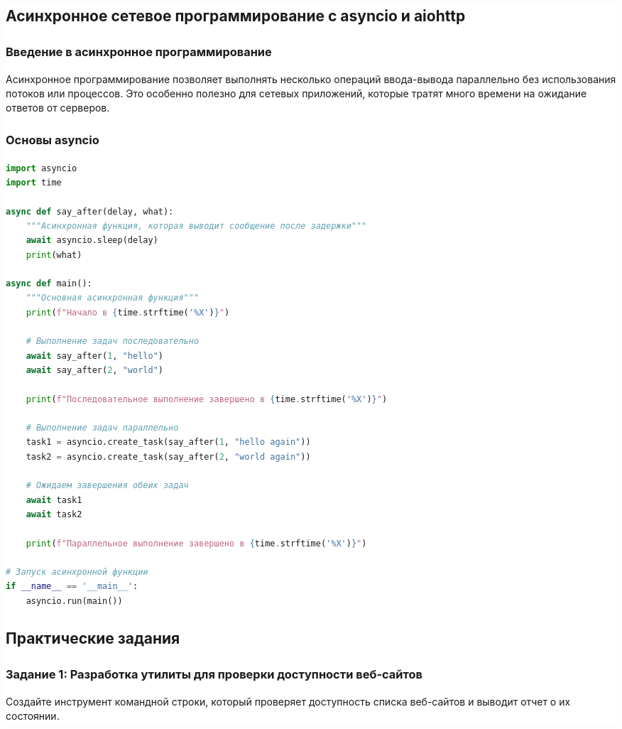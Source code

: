 ## Асинхронное сетевое программирование с asyncio и aiohttp

### Введение в асинхронное программирование

Асинхронное программирование позволяет выполнять несколько операций ввода-вывода параллельно без использования потоков или процессов. Это особенно полезно для сетевых приложений, которые тратят много времени на ожидание ответов от серверов.

### Основы asyncio

```python
import asyncio
import time

async def say_after(delay, what):
    """Асинхронная функция, которая выводит сообщение после задержки"""
    await asyncio.sleep(delay)
    print(what)

async def main():
    """Основная асинхронная функция"""
    print(f"Начало в {time.strftime('%X')}")
    
    # Выполнение задач последовательно
    await say_after(1, "hello")
    await say_after(2, "world")
    
    print(f"Последовательное выполнение завершено в {time.strftime('%X')}")
    
    # Выполнение задач параллельно
    task1 = asyncio.create_task(say_after(1, "hello again"))
    task2 = asyncio.create_task(say_after(2, "world again"))
    
    # Ожидаем завершения обеих задач
    await task1
    await task2
    
    print(f"Параллельное выполнение завершено в {time.strftime('%X')}")

# Запуск асинхронной функции
if __name__ == '__main__':
    asyncio.run(main())
```

## Практические задания

### Задание 1: Разработка утилиты для проверки доступности веб-сайтов

Создайте инструмент командной строки, который проверяет доступность списка веб-сайтов и выводит отчет о их состоянии.

